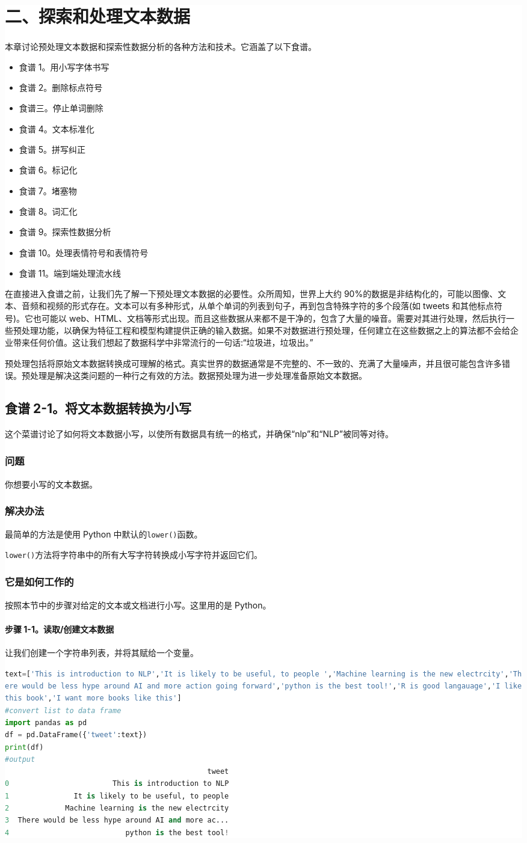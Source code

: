 # 二、探索和处理文本数据

本章讨论预处理文本数据和探索性数据分析的各种方法和技术。它涵盖了以下食谱。

*   食谱 1。用小写字体书写

*   食谱 2。删除标点符号

*   食谱三。停止单词删除

*   食谱 4。文本标准化

*   食谱 5。拼写纠正

*   食谱 6。标记化

*   食谱 7。堵塞物

*   食谱 8。词汇化

*   食谱 9。探索性数据分析

*   食谱 10。处理表情符号和表情符号

*   食谱 11。端到端处理流水线

在直接进入食谱之前，让我们先了解一下预处理文本数据的必要性。众所周知，世界上大约 90%的数据是非结构化的，可能以图像、文本、音频和视频的形式存在。文本可以有多种形式，从单个单词的列表到句子，再到包含特殊字符的多个段落(如 tweets 和其他标点符号)。它也可能以 web、HTML、文档等形式出现。而且这些数据从来都不是干净的，包含了大量的噪音。需要对其进行处理，然后执行一些预处理功能，以确保为特征工程和模型构建提供正确的输入数据。如果不对数据进行预处理，任何建立在这些数据之上的算法都不会给企业带来任何价值。这让我们想起了数据科学中非常流行的一句话:“垃圾进，垃圾出。”

预处理包括将原始文本数据转换成可理解的格式。真实世界的数据通常是不完整的、不一致的、充满了大量噪声，并且很可能包含许多错误。预处理是解决这类问题的一种行之有效的方法。数据预处理为进一步处理准备原始文本数据。

## 食谱 2-1。将文本数据转换为小写

这个菜谱讨论了如何将文本数据小写，以使所有数据具有统一的格式，并确保“nlp”和“NLP”被同等对待。

### 问题

你想要小写的文本数据。

### 解决办法

最简单的方法是使用 Python 中默认的`lower()`函数。

`lower()`方法将字符串中的所有大写字符转换成小写字符并返回它们。

### 它是如何工作的

按照本节中的步骤对给定的文本或文档进行小写。这里用的是 Python。

#### 步骤 1-1。读取/创建文本数据

让我们创建一个字符串列表，并将其赋给一个变量。

```py
text=['This is introduction to NLP','It is likely to be useful, to people ','Machine learning is the new electrcity','There would be less hype around AI and more action going forward','python is the best tool!','R is good langauage','I like this book','I want more books like this']
#convert list to data frame
import pandas as pd
df = pd.DataFrame({'tweet':text})
print(df)
#output
                                               tweet
0                        This is introduction to NLP
1               It is likely to be useful, to people
2             Machine learning is the new electrcity
3  There would be less hype around AI and more ac...
4                           python is the best tool!
```